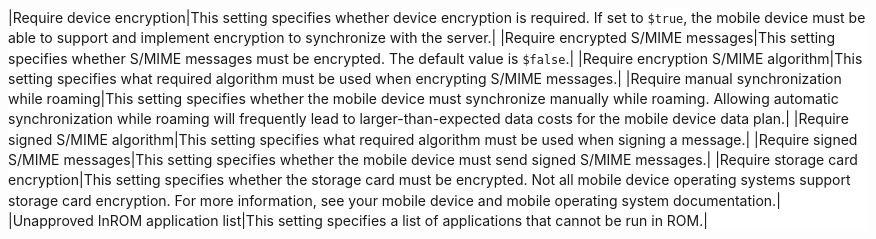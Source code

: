 |Require device encryption|This setting specifies whether device encryption is required. If set to `$true`, the mobile device must be able to support and implement encryption to synchronize with the server.|
|Require encrypted S/MIME messages|This setting specifies whether S/MIME messages must be encrypted. The default value is `$false`.|
|Require encryption S/MIME algorithm|This setting specifies what required algorithm must be used when encrypting S/MIME messages.|
|Require manual synchronization while roaming|This setting specifies whether the mobile device must synchronize manually while roaming. Allowing automatic synchronization while roaming will frequently lead to larger-than-expected data costs for the mobile device data plan.|
|Require signed S/MIME algorithm|This setting specifies what required algorithm must be used when signing a message.|
|Require signed S/MIME messages|This setting specifies whether the mobile device must send signed S/MIME messages.|
|Require storage card encryption|This setting specifies whether the storage card must be encrypted. Not all mobile device operating systems support storage card encryption. For more information, see your mobile device and mobile operating system documentation.|
|Unapproved InROM application list|This setting specifies a list of applications that cannot be run in ROM.|
